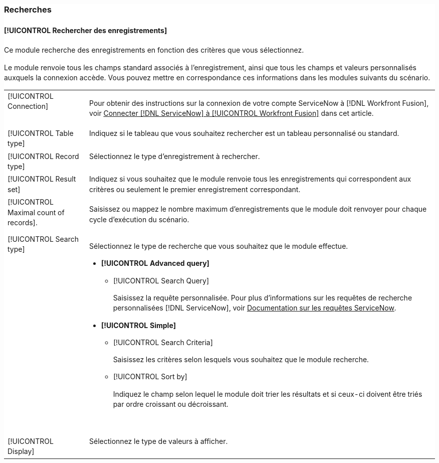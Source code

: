 ### Recherches

#### [!UICONTROL Rechercher des enregistrements]

Ce module recherche des enregistrements en fonction des critères que vous sélectionnez.

Le module renvoie tous les champs standard associés à l’enregistrement, ainsi que tous les champs et valeurs personnalisés auxquels la connexion accède. Vous pouvez mettre en correspondance ces informations dans les modules suivants du scénario.

<table style="table-layout:auto"> 
 <col> 
 <col> 
 <tbody> 
  <tr> 
   <td role="rowheader">[!UICONTROL Connection]</td> 
   <td> <p>Pour obtenir des instructions sur la connexion de votre compte ServiceNow à [!DNL Workfront Fusion], voir <a href="#connect-servicenow-to-workfront-fusion" class="MCXref xref">Connecter [!DNL ServiceNow] à [!UICONTROL Workfront Fusion]</a> dans cet article.</p> </td> 
  </tr> 
  <tr> 
   <td role="rowheader">[!UICONTROL Table type]</td> 
   <td>Indiquez si le tableau que vous souhaitez rechercher est un tableau personnalisé ou standard.</td> 
  </tr> 
  <tr> 
   <td role="rowheader">[!UICONTROL Record type]</td> 
   <td>Sélectionnez le type d’enregistrement à rechercher.</td> 
  </tr> 
  <tr> 
   <td role="rowheader">[!UICONTROL Result set]</td> 
   <td>Indiquez si vous souhaitez que le module renvoie tous les enregistrements qui correspondent aux critères ou seulement le premier enregistrement correspondant. </td> 
  </tr> 
  <tr> 
   <td role="rowheader">[!UICONTROL Maximal count of records].</td> 
   <td> <p>Saisissez ou mappez le nombre maximum d’enregistrements que le module doit renvoyer pour chaque cycle d’exécution du scénario.</p> </td> 
  </tr> 
  <tr> 
   <td role="rowheader">[!UICONTROL Search type]</td> 
   <td> <p>Sélectionnez le type de recherche que vous souhaitez que le module effectue.</p> 
    <ul> 
     <li> <p><strong>[!UICONTROL Advanced query]</strong> </p> 
      <ul> 
       <li> <p>[!UICONTROL Search Query]</p> <p>Saisissez la requête personnalisée. Pour plus d’informations sur les requêtes de recherche personnalisées [!DNL ServiceNow], voir <a href="https://docs.servicenow.com/fr-FR/bundle/washingtondc-platform-user-interface/page/administer/navigation-and-ui/concept/c_NavigationAndTheUserInterface.html">Documentation sur les requêtes ServiceNow</a>.</p> </li> 
      </ul> </li> 
     <li> <p><strong>[!UICONTROL Simple]</strong> </p> 
      <ul> 
       <li> <p>[!UICONTROL Search Criteria]</p> <p>Saisissez les critères selon lesquels vous souhaitez que le module recherche. </li> 
       <li> <p>[!UICONTROL Sort by]</p> <p>Indiquez le champ selon lequel le module doit trier les résultats et si ceux-ci doivent être triés par ordre croissant ou décroissant.</p> </li> 
      </ul> </li> 
    </ul> <p> </p> </td> 
  </tr> 
  <tr> 
   <td role="rowheader">[!UICONTROL Display]</td> 
   <td>Sélectionnez le type de valeurs à afficher.</td> 
  </tr> 
  <tr> 